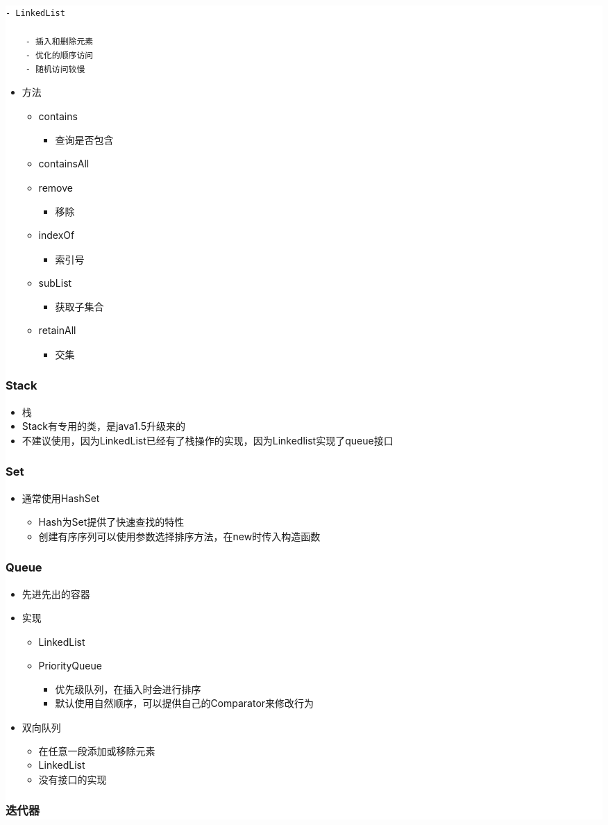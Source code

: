 	- LinkedList

		- 插入和删除元素
		- 优化的顺序访问
		- 随机访问较慢

- 方法

	- contains

		- 查询是否包含

	- containsAll
	- remove

		- 移除

	- indexOf

		- 索引号

	- subList

		- 获取子集合

	- retainAll

		- 交集

### Stack

- 栈
- Stack有专用的类，是java1.5升级来的
- 不建议使用，因为LinkedList已经有了栈操作的实现，因为Linkedlist实现了queue接口

### Set

- 通常使用HashSet

	- Hash为Set提供了快速查找的特性
	- 创建有序序列可以使用参数选择排序方法，在new时传入构造函数

### Queue

- 先进先出的容器
- 实现

	- LinkedList
	- PriorityQueue

		- 优先级队列，在插入时会进行排序
		- 默认使用自然顺序，可以提供自己的Comparator来修改行为

- 双向队列

	- 在任意一段添加或移除元素
	- LinkedList
	- 没有接口的实现

### 迭代器
